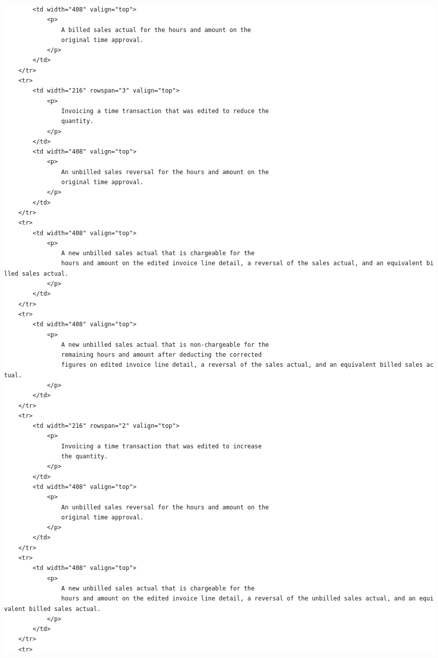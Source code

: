             <td width="408" valign="top">
                <p>
                    A billed sales actual for the hours and amount on the
                    original time approval.
                </p>
            </td>
        </tr>
        <tr>
            <td width="216" rowspan="3" valign="top">
                <p>
                    Invoicing a time transaction that was edited to reduce the
                    quantity.
                </p>
            </td>
            <td width="408" valign="top">
                <p>
                    An unbilled sales reversal for the hours and amount on the
                    original time approval.
                </p>
            </td>
        </tr>
        <tr>
            <td width="408" valign="top">
                <p>
                    A new unbilled sales actual that is chargeable for the
                    hours and amount on the edited invoice line detail, a reversal of the sales actual, and an equivalent billed sales actual.
                </p>
            </td>
        </tr>
        <tr>
            <td width="408" valign="top">
                <p>
                    A new unbilled sales actual that is non-chargeable for the
                    remaining hours and amount after deducting the corrected
                    figures on edited invoice line detail, a reversal of the sales actual, and an equivalent billed sales actual.
                </p>
            </td>
        </tr>
        <tr>
            <td width="216" rowspan="2" valign="top">
                <p>
                    Invoicing a time transaction that was edited to increase
                    the quantity.
                </p>
            </td>
            <td width="408" valign="top">
                <p>
                    An unbilled sales reversal for the hours and amount on the
                    original time approval.
                </p>
            </td>
        </tr>
        <tr>
            <td width="408" valign="top">
                <p>
                    A new unbilled sales actual that is chargeable for the
                    hours and amount on the edited invoice line detail, a reversal of the unbilled sales actual, and an equivalent billed sales actual.
                </p>
            </td>
        </tr>
        <tr>